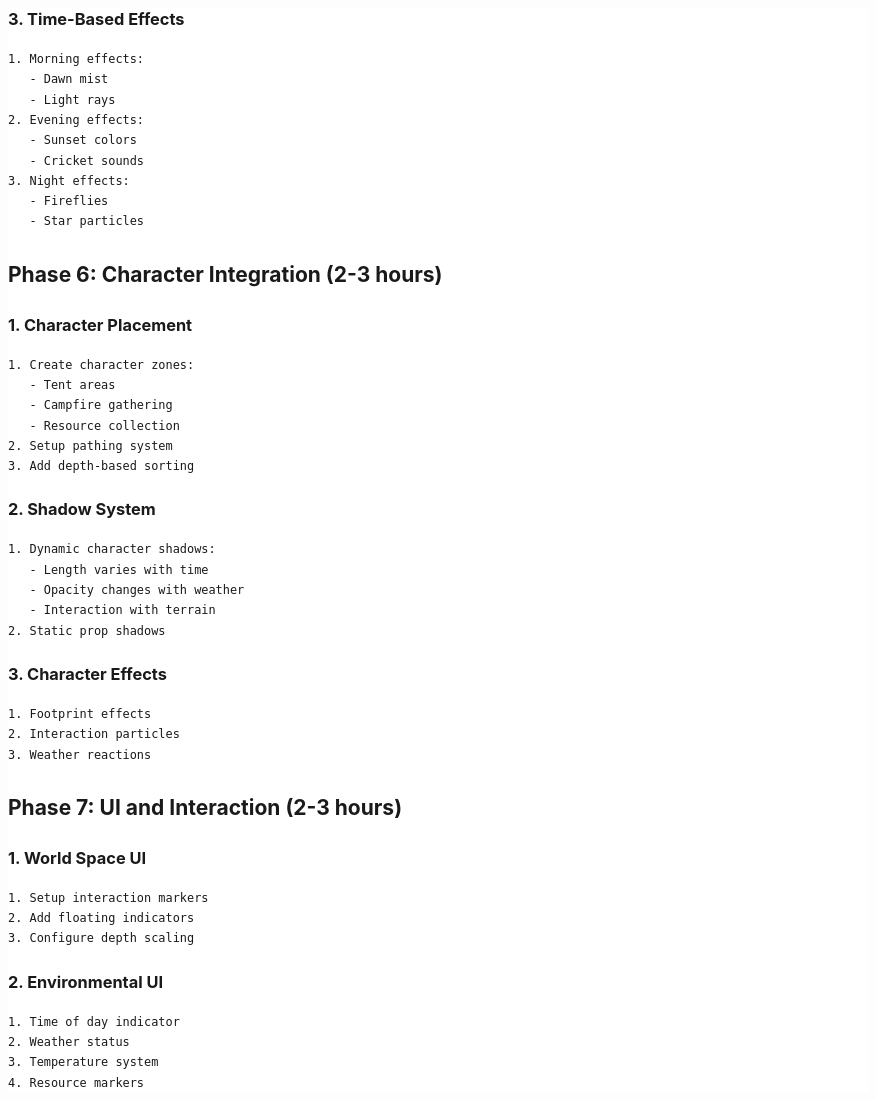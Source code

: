 ### 3. Time-Based Effects
```
1. Morning effects:
   - Dawn mist
   - Light rays
2. Evening effects:
   - Sunset colors
   - Cricket sounds
3. Night effects:
   - Fireflies
   - Star particles
```

## Phase 6: Character Integration (2-3 hours)

### 1. Character Placement
```
1. Create character zones:
   - Tent areas
   - Campfire gathering
   - Resource collection
2. Setup pathing system
3. Add depth-based sorting
```

### 2. Shadow System
```
1. Dynamic character shadows:
   - Length varies with time
   - Opacity changes with weather
   - Interaction with terrain
2. Static prop shadows
```

### 3. Character Effects
```
1. Footprint effects
2. Interaction particles
3. Weather reactions
```

## Phase 7: UI and Interaction (2-3 hours)

### 1. World Space UI
```
1. Setup interaction markers
2. Add floating indicators
3. Configure depth scaling
```

### 2. Environmental UI
```
1. Time of day indicator
2. Weather status
3. Temperature system
4. Resource markers
```
